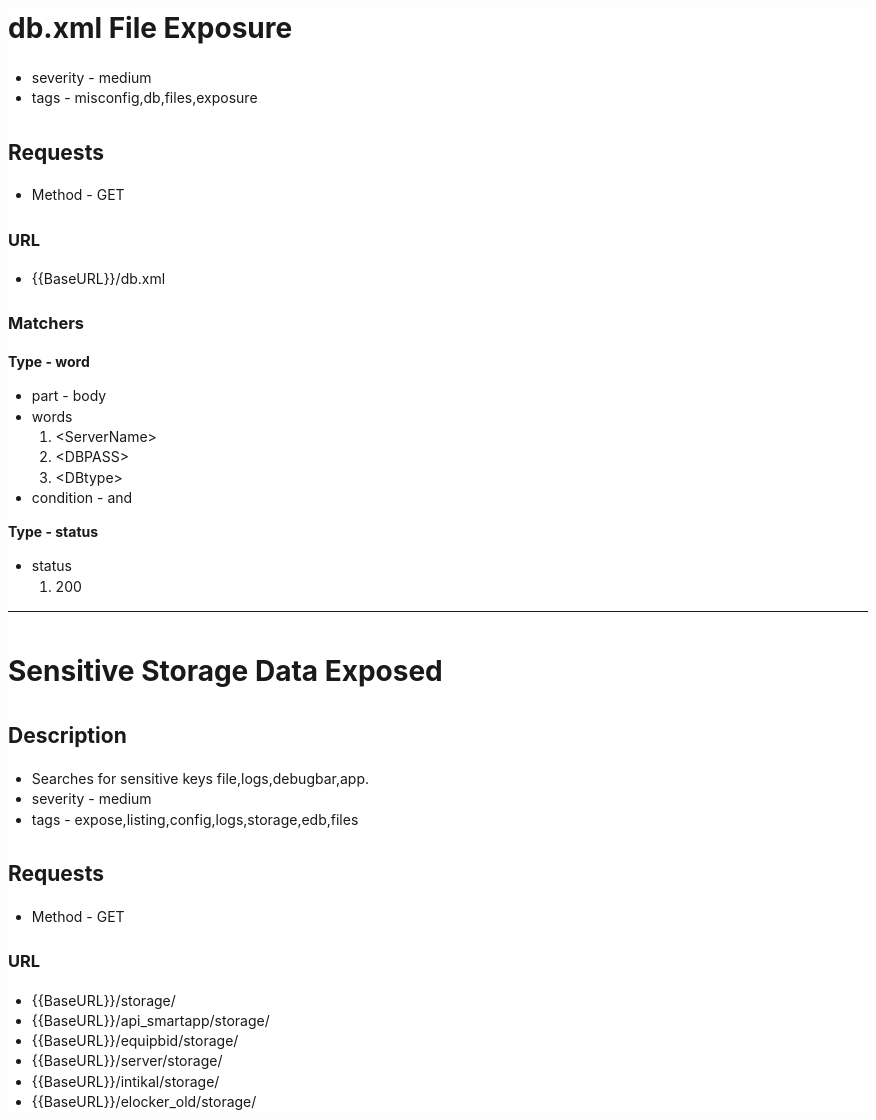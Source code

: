 
# db.xml File Exposure

- severity - medium
- tags - misconfig,db,files,exposure

## Requests

- Method - GET

### URL

- {{BaseURL}}/db.xml

### Matchers

**Type - word**

- part - body
- words
  1. \<ServerName>
  2. \<DBPASS>
  3. \<DBtype>
- condition - and

**Type - status**

- status
  1. 200

---

# Sensitive Storage Data Exposed

## Description

- Searches for sensitive keys file,logs,debugbar,app.
- severity - medium
- tags - expose,listing,config,logs,storage,edb,files

## Requests

- Method - GET

### URL

- {{BaseURL}}/storage/
- {{BaseURL}}/api_smartapp/storage/
- {{BaseURL}}/equipbid/storage/
- {{BaseURL}}/server/storage/
- {{BaseURL}}/intikal/storage/
- {{BaseURL}}/elocker_old/storage/
